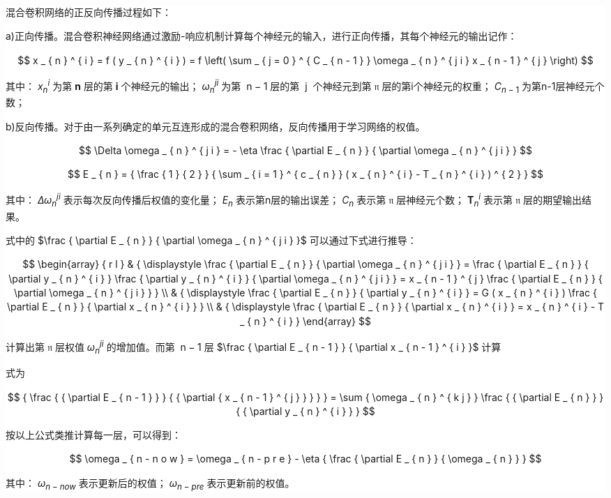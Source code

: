 混合卷积网络的正反向传播过程如下：

a)正向传播。混合卷积神经网络通过激励-响应机制计算每个神经元的输入，进行正向传播，其每个神经元的输出记作：

$$
x _ { n } ^ { i } = f ( y _ { n } ^ { i } ) = f \left( \sum _ { j = 0 } ^ { C _ { n - 1 } } \omega _ { n } ^ { j i } x _ { n - 1 } ^ { j } \right)
$$

其中： $x _ { n } ^ { i }$ 为第 $\mathbf { n }$ 层的第 $\mathbf { i }$ 个神经元的输出； $\omega _ { n } ^ { j i }$ 为第 $\mathrm { \ n - 1 }$ 层的第 $\mathrm { ~ j ~ }$ 个神经元到第 $\mathfrak { n }$ 层的第i个神经元的权重； $C _ { n - 1 }$ 为第n-1层神经元个数；

b)反向传播。对于由一系列确定的单元互连形成的混合卷积网络，反向传播用于学习网络的权值。

$$
\Delta \omega _ { n } ^ { j i } = - \eta \frac { \partial E _ { n } } { \partial \omega _ { n } ^ { j i } }
$$

$$
E _ { n } = { \frac { 1 } { 2 } } { \sum _ { i = 1 } ^ { c _ { n } } ( x _ { n } ^ { i } - T _ { n } ^ { i } ) ^ { 2 } }
$$

其中： $\Delta \omega _ { n } ^ { j i }$ 表示每次反向传播后权值的变化量； $E _ { n }$ 表示第n层的输出误差； $C _ { n }$ 表示第 $\mathfrak { n }$ 层神经元个数； $\boldsymbol { T } _ { n } ^ { i }$ 表示第 $\mathfrak { n }$ 层的期望输出结果。

式中的 $\frac { \partial E _ { n } } { \partial \omega _ { n } ^ { j i } }$ 可以通过下式进行推导：

$$
\begin{array} { r l } & { \displaystyle \frac { \partial E _ { n } } { \partial \omega _ { n } ^ { j i } } = \frac { \partial E _ { n } } { \partial y _ { n } ^ { i } } \frac { \partial y _ { n } ^ { i } } { \partial \omega _ { n } ^ { j i } } = x _ { n - 1 } ^ { j } \frac { \partial E _ { n } } { \partial \omega _ { n } ^ { j i } } } \\ & { \displaystyle \frac { \partial E _ { n } } { \partial y _ { n } ^ { i } } = G ( x _ { n } ^ { i } ) \frac { \partial E _ { n } } { \partial x _ { n } ^ { i } } } \\ & { \displaystyle \frac { \partial E _ { n } } { \partial x _ { n } ^ { i } } = x _ { n } ^ { i } - T _ { n } ^ { i } } \end{array}
$$

计算出第 $\mathfrak { n }$ 层权值 $\omega _ { n } ^ { j i }$ 的增加值。而第 $\mathrm { \ n - 1 }$ 层 $\frac { \partial E _ { n - 1 } } { \partial x _ { n - 1 } ^ { i } }$ 计算

式为

$$
{ \frac { { \partial E _ { n - 1 } } } { { \partial { x _ { n - 1 } ^ { j } } } } } = \sum { \omega _ { n } ^ { k j } } \frac { { \partial E _ { n } } } { { \partial y _ { n } ^ { i } } }
$$

按以上公式类推计算每一层，可以得到：

$$
\omega _ { n - n o w } = \omega _ { n - p r e } - \eta { \frac { \partial E _ { n } } { \omega _ { n } } }
$$

其中： $\omega _ { n - n o w }$ 表示更新后的权值； $\omega _ { n - p r e }$ 表示更新前的权值。
